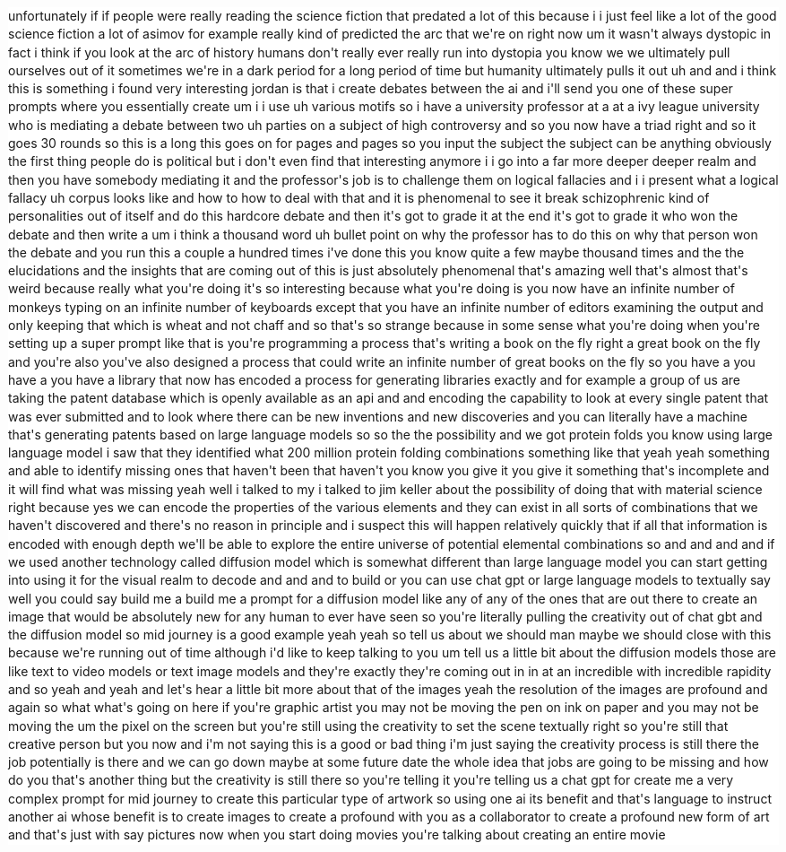 unfortunately if if people were really reading the science fiction that predated a lot of this because i i just feel like a lot of the good science fiction a lot of asimov for example really kind of predicted the arc that we're on right now um it wasn't always dystopic in fact i think if you look at the arc of history humans don't really ever really run into dystopia you know we we ultimately pull ourselves out of it sometimes we're in a dark period for a long period of time but humanity ultimately pulls it out uh and and i think this is something i found very interesting jordan is that i create debates between the ai and i'll send you one of these super prompts where you essentially create um i i use uh various motifs so i have a university professor at a at a ivy league university who is mediating a debate between two uh parties on a subject of high controversy and so you now have a triad right and so it goes 30 rounds so this is a long this goes on for pages and pages so you input the subject the subject can be anything obviously the first thing people do is political but i don't even find that interesting anymore i i go into a far more deeper deeper realm and then you have somebody mediating it and the professor's job is to challenge them on logical fallacies and i i present what a logical fallacy uh corpus looks like and how to how to deal with that and it is phenomenal to see it break schizophrenic kind of personalities out of itself and do this hardcore debate and then it's got to grade it at the end it's got to grade it who won the debate and then write a um i think a thousand word uh bullet point on why the professor has to do this on why that person won the debate and you run this a couple a hundred times i've done this you know quite a few maybe thousand times and the the elucidations and the insights that are coming out of this is just absolutely phenomenal that's amazing well that's almost that's weird because really what you're doing it's so interesting because what you're doing is you now have an infinite number of monkeys typing on an infinite number of keyboards except that you have an infinite number of editors examining the output and only keeping that which is wheat and not chaff and so that's so strange because in some sense what you're doing when you're setting up a super prompt like that is you're programming a process that's writing a book on the fly right a great book on the fly and you're also you've also designed a process that could write an infinite number of great books on the fly so you have a you have a you have a library that now has encoded a process for generating libraries exactly and for example a group of us are taking the patent database which is openly available as an api and and encoding the capability to look at every single patent that was ever submitted and to look where there can be new inventions and new discoveries and you can literally have a machine that's generating patents based on large language models so so the the possibility and we got protein folds you know using large language model i saw that they identified what 200 million protein folding combinations something like that yeah yeah something and able to identify missing ones that haven't been that haven't you know you give it you give it something that's incomplete and it will find what was missing yeah well i talked to my i talked to jim keller about the possibility of doing that with material science right because yes we can encode the properties of the various elements and they can exist in all sorts of combinations that we haven't discovered and there's no reason in principle and i suspect this will happen relatively quickly that if all that information is encoded with enough depth we'll be able to explore the entire universe of potential elemental combinations so and and and and if we used another technology called diffusion model which is somewhat different than large language model you can start getting into using it for the visual realm to decode and and and to build or you can use chat gpt or large language models to textually say well you could say build me a build me a prompt for a diffusion model like any of any of the ones that are out there to create an image that would be absolutely new for any human to ever have seen so you're literally pulling the creativity out of chat gbt and the diffusion model so mid journey is a good example yeah yeah so tell us about we should man maybe we should close with this because we're running out of time although i'd like to keep talking to you um tell us a little bit about the diffusion models those are like text to video models or text image models and they're exactly they're coming out in in at an incredible with incredible rapidity and so yeah and yeah and let's hear a little bit more about that of the images yeah the resolution of the images are profound and again so what what's going on here if you're graphic artist you may not be moving the pen on ink on paper and you may not be moving the um the pixel on the screen but you're still using the creativity to set the scene textually right so you're still that creative person but you now and i'm not saying this is a good or bad thing i'm just saying the creativity process is still there the job potentially is there and we can go down maybe at some future date the whole idea that jobs are going to be missing and how do you that's another thing but the creativity is still there so you're telling it you're telling us a chat gpt for create me a very complex prompt for mid journey to create this particular type of artwork so using one ai its benefit and that's language to instruct another ai whose benefit is to create images to create a profound with you as a collaborator to create a profound new form of art and that's just with say pictures now when you start doing movies you're talking about creating an entire movie